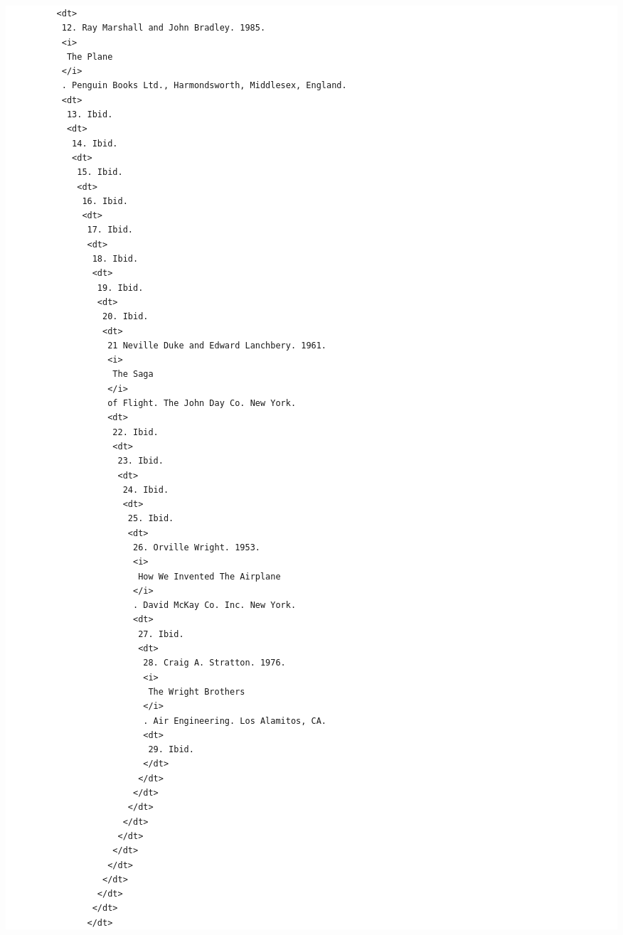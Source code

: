               <dt>
               12. Ray Marshall and John Bradley. 1985.
               <i>
                The Plane
               </i>
               . Penguin Books Ltd., Harmondsworth, Middlesex, England.
               <dt>
                13. Ibid.
                <dt>
                 14. Ibid.
                 <dt>
                  15. Ibid.
                  <dt>
                   16. Ibid.
                   <dt>
                    17. Ibid.
                    <dt>
                     18. Ibid.
                     <dt>
                      19. Ibid.
                      <dt>
                       20. Ibid.
                       <dt>
                        21 Neville Duke and Edward Lanchbery. 1961.
                        <i>
                         The Saga
                        </i>
                        of Flight. The John Day Co. New York.
                        <dt>
                         22. Ibid.
                         <dt>
                          23. Ibid.
                          <dt>
                           24. Ibid.
                           <dt>
                            25. Ibid.
                            <dt>
                             26. Orville Wright. 1953.
                             <i>
                              How We Invented The Airplane
                             </i>
                             . David McKay Co. Inc. New York.
                             <dt>
                              27. Ibid.
                              <dt>
                               28. Craig A. Stratton. 1976.
                               <i>
                                The Wright Brothers
                               </i>
                               . Air Engineering. Los Alamitos, CA.
                               <dt>
                                29. Ibid.
                               </dt>
                              </dt>
                             </dt>
                            </dt>
                           </dt>
                          </dt>
                         </dt>
                        </dt>
                       </dt>
                      </dt>
                     </dt>
                    </dt>